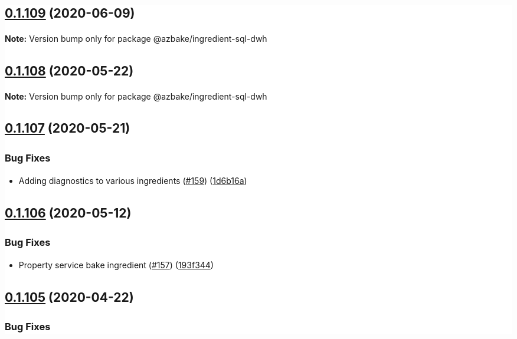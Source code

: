 



## [0.1.109](https://github.com/HomecareHomebase/azure-bake/compare/@azbake/ingredient-sql-dwh@0.1.108...@azbake/ingredient-sql-dwh@0.1.109) (2020-06-09)

**Note:** Version bump only for package @azbake/ingredient-sql-dwh





## [0.1.108](https://github.com/HomecareHomebase/azure-bake/compare/@azbake/ingredient-sql-dwh@0.1.107...@azbake/ingredient-sql-dwh@0.1.108) (2020-05-22)

**Note:** Version bump only for package @azbake/ingredient-sql-dwh





## [0.1.107](https://github.com/HomecareHomebase/azure-bake/compare/@azbake/ingredient-sql-dwh@0.1.106...@azbake/ingredient-sql-dwh@0.1.107) (2020-05-21)


### Bug Fixes

* Adding diagnostics to various ingredients ([#159](https://github.com/HomecareHomebase/azure-bake/issues/159)) ([1d6b16a](https://github.com/HomecareHomebase/azure-bake/commit/1d6b16a))





## [0.1.106](https://github.com/HomecareHomebase/azure-bake/compare/@azbake/ingredient-sql-dwh@0.1.105...@azbake/ingredient-sql-dwh@0.1.106) (2020-05-12)


### Bug Fixes

* Property service bake ingredient ([#157](https://github.com/HomecareHomebase/azure-bake/issues/157)) ([193f344](https://github.com/HomecareHomebase/azure-bake/commit/193f344))





## [0.1.105](https://github.com/HomecareHomebase/azure-bake/compare/@azbake/ingredient-sql-dwh@0.1.104...@azbake/ingredient-sql-dwh@0.1.105) (2020-04-22)


### Bug Fixes
